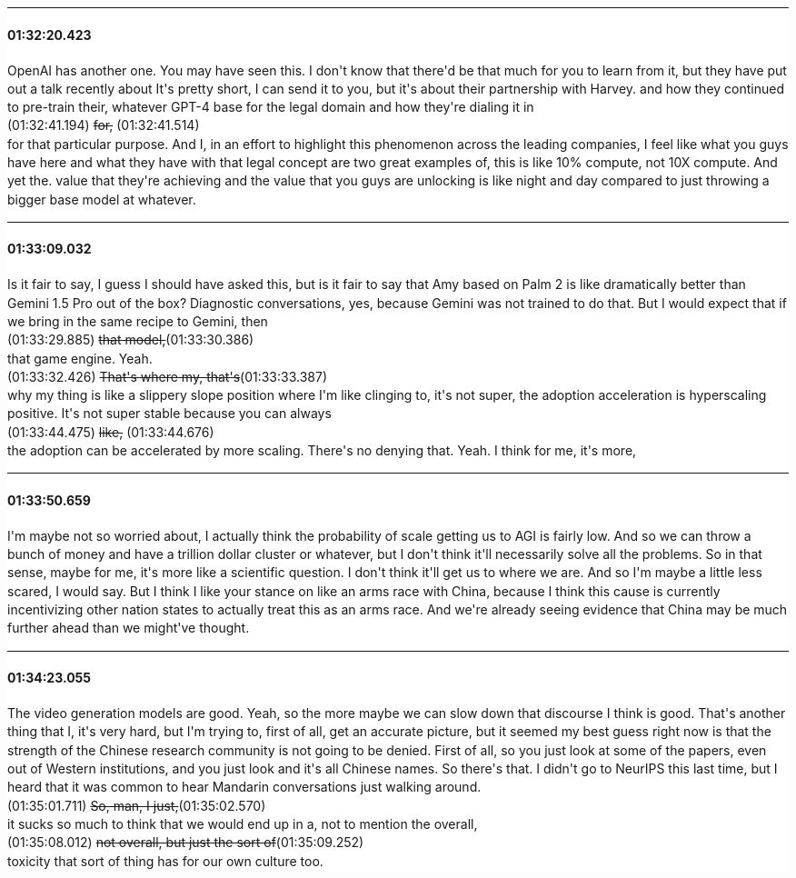 
---


#### 01:32:20.423

OpenAI has another one. You may have seen this. I don't know that there'd be that much for you to learn from it, but they have put out a talk recently about It's pretty short, I can send it to you, but it's about their partnership with Harvey. and how they continued to pre-train their, whatever GPT-4 base for the legal domain and how they're dialing it in   
(01:32:41.194) ~~for,~~ (01:32:41.514)  
for that particular purpose. And I, in an effort to highlight this phenomenon across the leading companies, I feel like what you guys have here and what they have with that legal concept are two great examples of, this is like 10% compute, not 10X compute. And yet the. value that they're achieving and the value that you guys are unlocking is like night and day compared to just throwing a bigger base model at whatever. 


---


#### 01:33:09.032

Is it fair to say, I guess I should have asked this, but is it fair to say that Amy based on Palm 2 is like dramatically better than Gemini 1.5 Pro out of the box? Diagnostic conversations, yes, because Gemini was not trained to do that. But I would expect that if we bring in the same recipe to Gemini, then   
(01:33:29.885) ~~that model,~~(01:33:30.386)  
that game engine. Yeah.   
(01:33:32.426) ~~That's where my, that's~~(01:33:33.387)  
why my thing is like a slippery slope position where I'm like clinging to, it's not super, the adoption acceleration is hyperscaling positive. It's not super stable because you can always   
(01:33:44.475) ~~like,~~ (01:33:44.676)  
the adoption can be accelerated by more scaling. There's no denying that. Yeah. I think for me, it's more, 


---


#### 01:33:50.659

I'm maybe not so worried about, I actually think the probability of scale getting us to AGI is fairly low. And so we can throw a bunch of money and have a trillion dollar cluster or whatever, but I don't think it'll necessarily solve all the problems. So in that sense, maybe for me, it's more like a scientific question. I don't think it'll get us to where we are. And so I'm maybe a little less scared, I would say. But I think I like your stance on like an arms race with China, because I think this cause is currently incentivizing other nation states to actually treat this as an arms race. And we're already seeing evidence that China may be much further ahead than we might've thought. 


---


#### 01:34:23.055

The video generation models are good. Yeah, so the more maybe we can slow down that discourse I think is good. That's another thing that I, it's very hard, but I'm trying to, first of all, get an accurate picture, but it seemed my best guess right now is that the strength of the Chinese research community is not going to be denied. First of all, so you just look at some of the papers, even out of Western institutions, and you just look and it's all Chinese names. So there's that. I didn't go to NeurIPS this last time, but I heard that it was common to hear Mandarin conversations just walking around.   
(01:35:01.711) ~~So, man, I just,~~(01:35:02.570)  
it sucks so much to think that we would end up in a, not to mention the overall,   
(01:35:08.012) ~~not overall, but just the sort of~~(01:35:09.252)  
toxicity that sort of thing has for our own culture too. 
